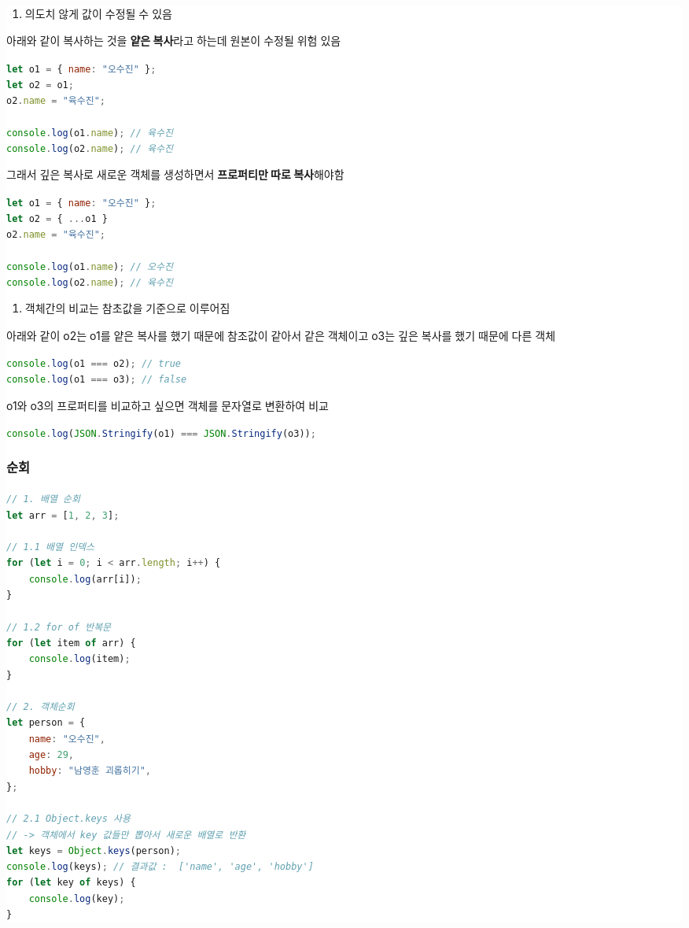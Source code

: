 1. 의도치 않게 값이 수정될 수 있음

아래와 같이 복사하는 것을 **얕은 복사**라고 하는데 원본이 수정될 위험 있음

```jsx
let o1 = { name: "오수진" };
let o2 = o1;
o2.name = "육수진";

console.log(o1.name); // 육수진
console.log(o2.name); // 육수진
```

그래서 깊은 복사로 새로운 객체를 생성하면서 **프로퍼티만 따로 복사**해야함

```jsx
let o1 = { name: "오수진" };
let o2 = { ...o1 }
o2.name = "육수진";

console.log(o1.name); // 오수진
console.log(o2.name); // 육수진
```

1. 객체간의 비교는 참초값을 기준으로 이루어짐

아래와 같이 o2는 o1를 얕은 복사를 했기 때문에 참조값이 같아서 같은 객체이고 o3는 깊은 복사를 했기 때문에 다른 객체

```jsx
console.log(o1 === o2); // true
console.log(o1 === o3); // false
```

o1와 o3의 프로퍼티를 비교하고 싶으면 객체를 문자열로 변환하여 비교

```jsx
console.log(JSON.Stringify(o1) === JSON.Stringify(o3));
```

### 순회

```jsx
// 1. 배열 순회
let arr = [1, 2, 3];

// 1.1 배열 인덱스
for (let i = 0; i < arr.length; i++) {
    console.log(arr[i]);
}

// 1.2 for of 반복문
for (let item of arr) {
    console.log(item);
}

// 2. 객체순회
let person = {
    name: "오수진",
    age: 29,
    hobby: "남영훈 괴롭히기",
};

// 2.1 Object.keys 사용
// -> 객체에서 key 값들만 뽑아서 새로운 배열로 반환
let keys = Object.keys(person);
console.log(keys); // 결과값 :  ['name', 'age', 'hobby']
for (let key of keys) {
    console.log(key);
}

```
